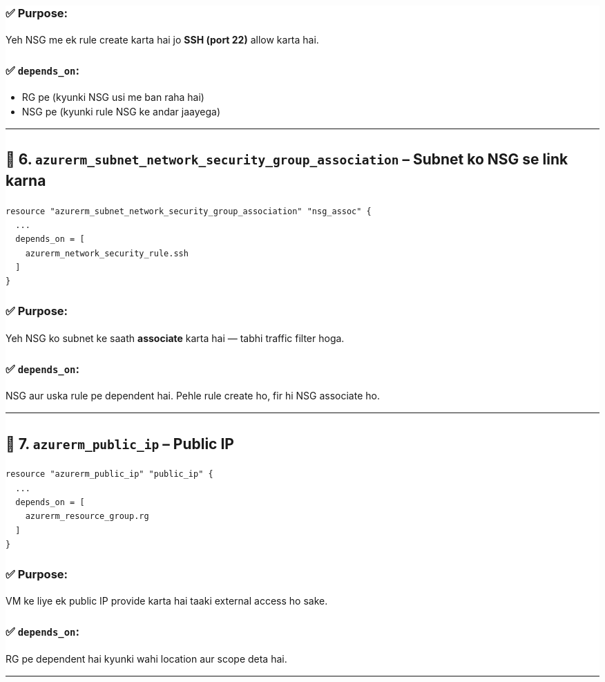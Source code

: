 ### ✅ Purpose:

Yeh NSG me ek rule create karta hai jo **SSH (port 22)** allow karta hai.

### ✅ `depends_on`:

* RG pe (kyunki NSG usi me ban raha hai)
* NSG pe (kyunki rule NSG ke andar jaayega)

---

## 🔹 6. `azurerm_subnet_network_security_group_association` – **Subnet ko NSG se link karna**

```hcl
resource "azurerm_subnet_network_security_group_association" "nsg_assoc" {
  ...
  depends_on = [
    azurerm_network_security_rule.ssh
  ]
}
```

### ✅ Purpose:

Yeh NSG ko subnet ke saath **associate** karta hai — tabhi traffic filter hoga.

### ✅ `depends_on`:

NSG aur uska rule pe dependent hai. Pehle rule create ho, fir hi NSG associate ho.

---

## 🔹 7. `azurerm_public_ip` – **Public IP**

```hcl
resource "azurerm_public_ip" "public_ip" {
  ...
  depends_on = [
    azurerm_resource_group.rg
  ]
}
```

### ✅ Purpose:

VM ke liye ek public IP provide karta hai taaki external access ho sake.

### ✅ `depends_on`:

RG pe dependent hai kyunki wahi location aur scope deta hai.

---
